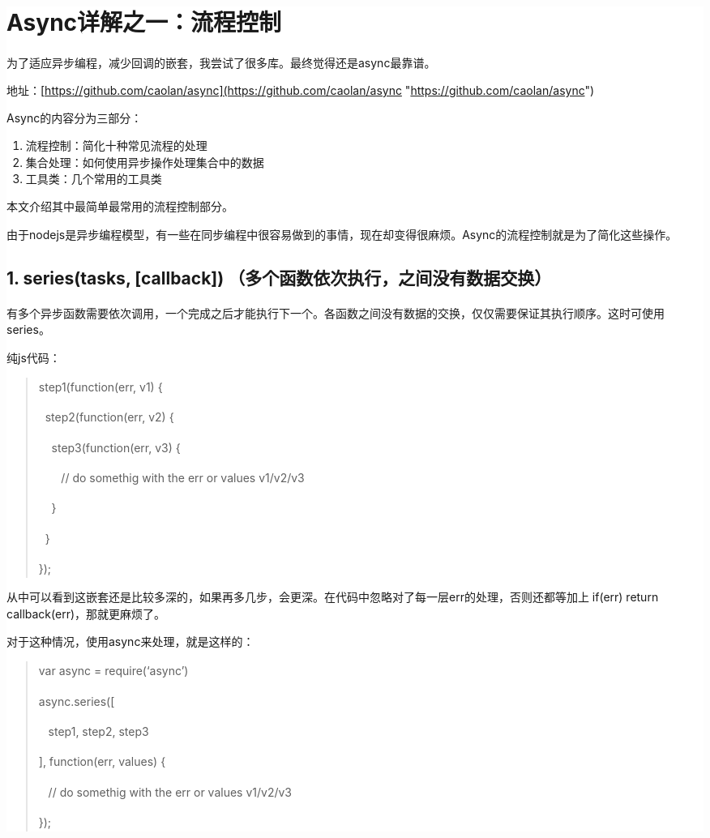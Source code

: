 # Async详解之一：流程控制

为了适应异步编程，减少回调的嵌套，我尝试了很多库。最终觉得还是async最靠谱。

地址：[https://github.com/caolan/async](https://github.com/caolan/async "https://github.com/caolan/async")

Async的内容分为三部分：

1.  流程控制：简化十种常见流程的处理
2.  集合处理：如何使用异步操作处理集合中的数据
3.  工具类：几个常用的工具类

本文介绍其中最简单最常用的流程控制部分。

由于nodejs是异步编程模型，有一些在同步编程中很容易做到的事情，现在却变得很麻烦。Async的流程控制就是为了简化这些操作。

## 1\. series(tasks, [callback]) （多个函数依次执行，之间没有数据交换）

<span style="line-height:22px; font-family:'Hiragino Sans GB W3','Hiragino Sans GB',Arial,Helvetica,simsun,u5b8bu4f53; color:rgb(48,48,48); font-size:15px"></span>

有多个异步函数需要依次调用，一个完成之后才能执行下一个。各函数之间没有数据的交换，仅仅需要保证其执行顺序。这时可使用series。

纯js代码：

> <span style="line-height:23.3333320617676px">step1(function(err, v1) {</span>
>
> <span style="line-height:23.3333320617676px">  step2(function(err, v2) {</span>
>
> <span style="line-height:23.3333320617676px">    step3(function(err, v3) {</span>
>
> <span style="line-height:23.3333320617676px">       // do somethig with the err or values v1/v2/v3</span>
>
> <span style="line-height:23.3333320617676px">    }</span>
>
> <span style="line-height:23.3333320617676px">  }</span>
>
> <span style="line-height:23.3333320617676px">});</span>

从中可以看到这嵌套还是比较多深的，如果再多几步，会更深。在代码中忽略对了每一层err的处理，否则还都等加上 if(err) return callback(err)，那就更麻烦了。

对于这种情况，使用async来处理，就是这样的：

> <span style="line-height:23.3333320617676px">var async = require(‘async’)</span>
>
> <span style="line-height:23.3333320617676px">async.series([</span>
>
> <span style="line-height:23.3333320617676px">   step1, step2, step3</span>
>
> <span style="line-height:23.3333320617676px">], function(err, values) {</span>
>
> <span style="line-height:23.3333320617676px">   // do somethig with the err or values v1/v2/v3</span>
>
> <span style="line-height:23.3333320617676px">});</span>
